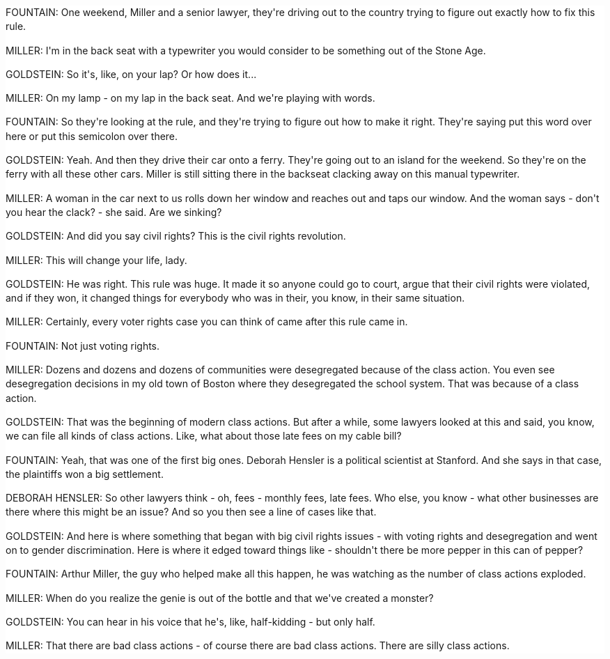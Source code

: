FOUNTAIN: One weekend, Miller and a senior lawyer, they're driving out to the country trying to figure out exactly how to fix this rule.

MILLER: I'm in the back seat with a typewriter you would consider to be something out of the Stone Age.

GOLDSTEIN: So it's, like, on your lap? Or how does it...

MILLER: On my lamp - on my lap in the back seat. And we're playing with words.

FOUNTAIN: So they're looking at the rule, and they're trying to figure out how to make it right. They're saying put this word over here or put this semicolon over there.

GOLDSTEIN: Yeah. And then they drive their car onto a ferry. They're going out to an island for the weekend. So they're on the ferry with all these other cars. Miller is still sitting there in the backseat clacking away on this manual typewriter.

MILLER: A woman in the car next to us rolls down her window and reaches out and taps our window. And the woman says - don't you hear the clack? - she said. Are we sinking?

GOLDSTEIN: And did you say civil rights? This is the civil rights revolution.

MILLER: This will change your life, lady.

GOLDSTEIN: He was right. This rule was huge. It made it so anyone could go to court, argue that their civil rights were violated, and if they won, it changed things for everybody who was in their, you know, in their same situation.

MILLER: Certainly, every voter rights case you can think of came after this rule came in.

FOUNTAIN: Not just voting rights.

MILLER: Dozens and dozens and dozens of communities were desegregated because of the class action. You even see desegregation decisions in my old town of Boston where they desegregated the school system. That was because of a class action.

GOLDSTEIN: That was the beginning of modern class actions. But after a while, some lawyers looked at this and said, you know, we can file all kinds of class actions. Like, what about those late fees on my cable bill?

FOUNTAIN: Yeah, that was one of the first big ones. Deborah Hensler is a political scientist at Stanford. And she says in that case, the plaintiffs won a big settlement.

DEBORAH HENSLER: So other lawyers think - oh, fees - monthly fees, late fees. Who else, you know - what other businesses are there where this might be an issue? And so you then see a line of cases like that.

GOLDSTEIN: And here is where something that began with big civil rights issues - with voting rights and desegregation and went on to gender discrimination. Here is where it edged toward things like - shouldn't there be more pepper in this can of pepper?

FOUNTAIN: Arthur Miller, the guy who helped make all this happen, he was watching as the number of class actions exploded.

MILLER: When do you realize the genie is out of the bottle and that we've created a monster?

GOLDSTEIN: You can hear in his voice that he's, like, half-kidding - but only half.

MILLER: That there are bad class actions - of course there are bad class actions. There are silly class actions.
